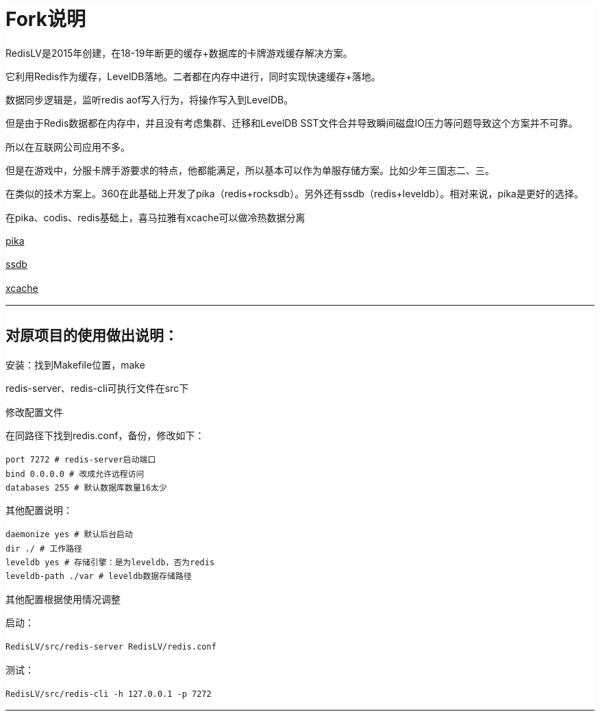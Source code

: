 # Fork说明

RedisLV是2015年创建，在18-19年断更的缓存+数据库的卡牌游戏缓存解决方案。

它利用Redis作为缓存，LevelDB落地。二者都在内存中进行，同时实现快速缓存+落地。

数据同步逻辑是，监听redis aof写入行为，将操作写入到LevelDB。

但是由于Redis数据都在内存中，并且没有考虑集群、迁移和LevelDB SST文件合并导致瞬间磁盘IO压力等问题导致这个方案并不可靠。

所以在互联网公司应用不多。

但是在游戏中，分服卡牌手游要求的特点，他都能满足，所以基本可以作为单服存储方案。比如少年三国志二、三。

在类似的技术方案上。360在此基础上开发了pika（redis+rocksdb）。另外还有ssdb（redis+leveldb）。相对来说，pika是更好的选择。

在pika、codis、redis基础上，喜马拉雅有xcache可以做冷热数据分离

[pika](https://github.com/OpenAtomFoundation/pika/blob/master/README_CN.md)

[ssdb](https://github.com/ideawu/ssdb)

[xcache](https://github.com/XimalayaCloud/xcache)

---

## 对原项目的使用做出说明：

安装：找到Makefile位置，make

redis-server、redis-cli可执行文件在src下

修改配置文件

在同路径下找到redis.conf，备份，修改如下：
```
port 7272 # redis-server启动端口
bind 0.0.0.0 # 改成允许远程访问
databases 255 # 默认数据库数量16太少
```

其他配置说明：
```
daemonize yes # 默认后台启动
dir ./ # 工作路径
leveldb yes # 存储引擎：是为leveldb，否为redis
leveldb-path ./var # leveldb数据存储路径
```

其他配置根据使用情况调整

启动：
```
RedisLV/src/redis-server RedisLV/redis.conf
```

测试：
```
RedisLV/src/redis-cli -h 127.0.0.1 -p 7272
```

--- 